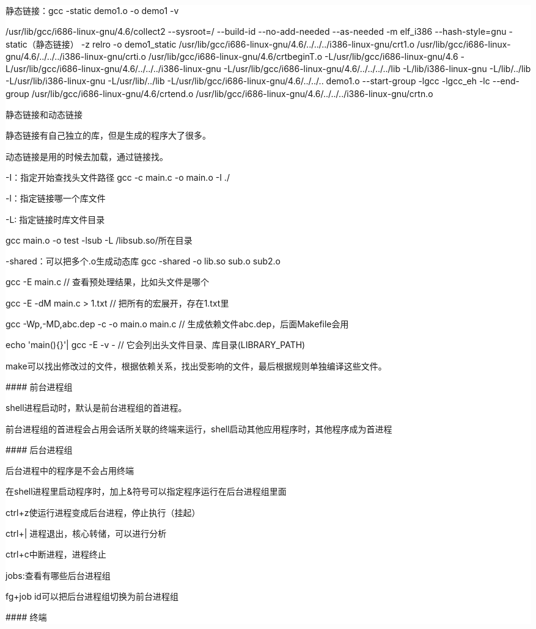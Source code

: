 静态链接：gcc -static demo1.o -o demo1 -v 

/usr/lib/gcc/i686-linux-gnu/4.6/collect2 --sysroot=/ --build-id --no-add-needed --as-needed -m elf_i386 --hash-style=gnu -static（静态链接） -z relro -o demo1_static /usr/lib/gcc/i686-linux-gnu/4.6/../../../i386-linux-gnu/crt1.o /usr/lib/gcc/i686-linux-gnu/4.6/../../../i386-linux-gnu/crti.o /usr/lib/gcc/i686-linux-gnu/4.6/crtbeginT.o -L/usr/lib/gcc/i686-linux-gnu/4.6 -L/usr/lib/gcc/i686-linux-gnu/4.6/../../../i386-linux-gnu -L/usr/lib/gcc/i686-linux-gnu/4.6/../../../../lib -L/lib/i386-linux-gnu -L/lib/../lib -L/usr/lib/i386-linux-gnu -L/usr/lib/../lib -L/usr/lib/gcc/i686-linux-gnu/4.6/../../.. demo1.o --start-group -lgcc -lgcc_eh -lc --end-group /usr/lib/gcc/i686-linux-gnu/4.6/crtend.o /usr/lib/gcc/i686-linux-gnu/4.6/../../../i386-linux-gnu/crtn.o

静态链接和动态链接

静态链接有自己独立的库，但是生成的程序大了很多。

动态链接是用的时候去加载，通过链接找。

-I：指定开始查找头文件路径  gcc -c main.c -o main.o -I ./

-l：指定链接哪一个库文件

-L: 指定链接时库文件目录

gcc main.o -o test -lsub -L /libsub.so/所在目录

-shared：可以把多个.o生成动态库 gcc -shared -o lib.so sub.o sub2.o

gcc -E main.c  // 查看预处理结果，比如头文件是哪个

gcc -E -dM main.c > 1.txt // 把所有的宏展开，存在1.txt里

gcc -Wp,-MD,abc.dep -c -o main.o main.c // 生成依赖文件abc.dep，后面Makefile会用

 

echo 'main(){}'| gcc -E -v - // 它会列出头文件目录、库目录(LIBRARY_PATH)

make可以找出修改过的文件，根据依赖关系，找出受影响的文件，最后根据规则单独编译这些文件。

 

\#### 前台进程组

shell进程启动时，默认是前台进程组的首进程。

前台进程组的首进程会占用会话所关联的终端来运行，shell启动其他应用程序时，其他程序成为首进程

\#### 后台进程组

后台进程中的程序是不会占用终端

在shell进程里启动程序时，加上&符号可以指定程序运行在后台进程组里面

ctrl+z使运行进程变成后台进程，停止执行（挂起）

ctrl+| 进程退出，核心转储，可以进行分析

ctrl+c中断进程，进程终止

jobs:查看有哪些后台进程组

fg+job id可以把后台进程组切换为前台进程组

\#### 终端
